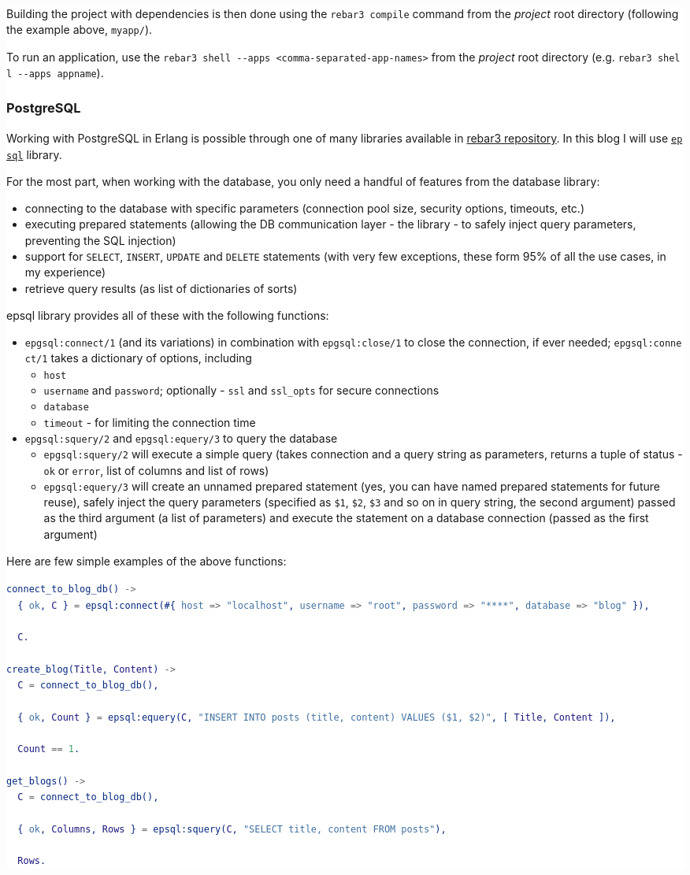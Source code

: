 Building the project with dependencies is then done using the `rebar3 compile` command from the *project* root directory (following the example above, `myapp/`).

To run an application, use the `rebar3 shell --apps <comma-separated-app-names>` from the *project* root directory (e.g. `rebar3 shell --apps appname`).

### PostgreSQL

Working with PostgreSQL in Erlang is possible through one of many libraries available in [rebar3 repository](https://hex.pm/packages).
In this blog I will use [`epsql`](https://github.com/epgsql/epgsql) library.

For the most part, when working with the database, you only need a handful of features from the database library:

* connecting to the database with specific parameters (connection pool size, security options, timeouts, etc.)
* executing prepared statements (allowing the DB communication layer - the library - to safely inject query parameters, preventing the SQL injection)
* support for `SELECT`, `INSERT`, `UPDATE` and `DELETE` statements (with very few exceptions, these form 95% of all the use cases, in my experience)
* retrieve query results (as list of dictionaries of sorts)

epsql library provides all of these with the following functions:

* `epgsql:connect/1` (and its variations) in combination with `epgsql:close/1` to close the connection, if ever needed; `epgsql:connect/1` takes a dictionary of options, including
  * `host`
  * `username` and `password`; optionally - `ssl` and `ssl_opts` for secure connections
  * `database`
  * `timeout` - for limiting the connection time
* `epgsql:squery/2` and `epgsql:equery/3` to query the database
  * `epgsql:squery/2` will execute a simple query (takes connection and a query string as parameters, returns a tuple of status - `ok` or `error`, list of columns and list of rows)
  * `epgsql:equery/3` will create an unnamed prepared statement (yes, you can have named prepared statements for future reuse), safely inject the query parameters (specified as `$1`, `$2`, `$3` and so on in query string, the second argument) passed as the third argument (a list of parameters) and execute the statement on a database connection (passed as the first argument)

Here are few simple examples of the above functions:

```erlang
connect_to_blog_db() ->
  { ok, C } = epsql:connect(#{ host => "localhost", username => "root", password => "****", database => "blog" }),

  C.

create_blog(Title, Content) ->
  C = connect_to_blog_db(),

  { ok, Count } = epsql:equery(C, "INSERT INTO posts (title, content) VALUES ($1, $2)", [ Title, Content ]),

  Count == 1.

get_blogs() ->
  C = connect_to_blog_db(),

  { ok, Columns, Rows } = epsql:squery(C, "SELECT title, content FROM posts"),

  Rows.
```
